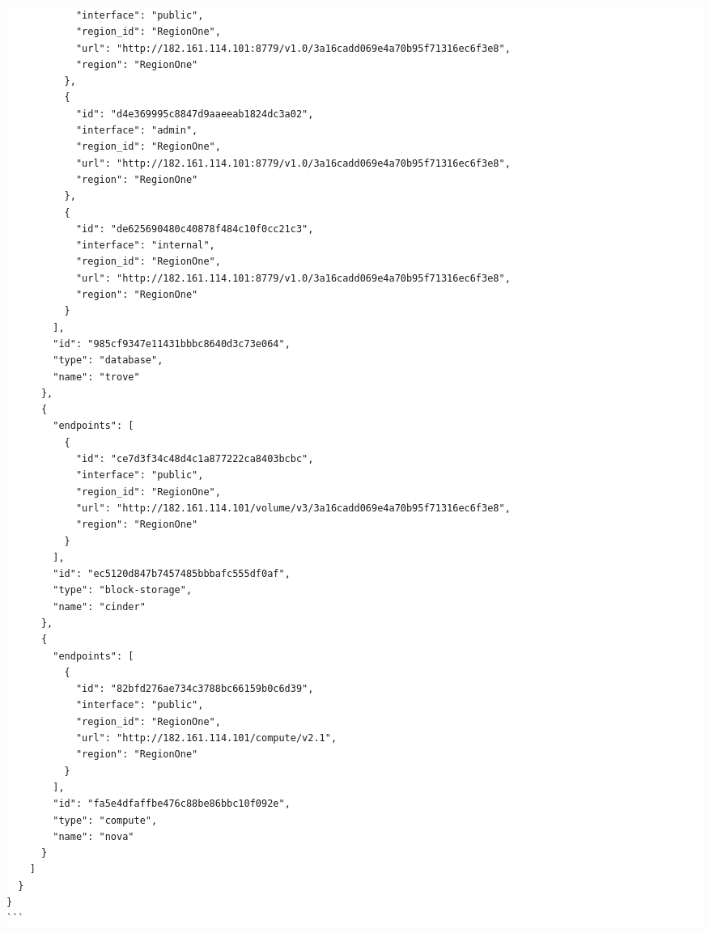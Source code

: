                 "interface": "public",
                "region_id": "RegionOne",
                "url": "http://182.161.114.101:8779/v1.0/3a16cadd069e4a70b95f71316ec6f3e8",
                "region": "RegionOne"
              },
              {
                "id": "d4e369995c8847d9aaeeab1824dc3a02",
                "interface": "admin",
                "region_id": "RegionOne",
                "url": "http://182.161.114.101:8779/v1.0/3a16cadd069e4a70b95f71316ec6f3e8",
                "region": "RegionOne"
              },
              {
                "id": "de625690480c40878f484c10f0cc21c3",
                "interface": "internal",
                "region_id": "RegionOne",
                "url": "http://182.161.114.101:8779/v1.0/3a16cadd069e4a70b95f71316ec6f3e8",
                "region": "RegionOne"
              }
            ],
            "id": "985cf9347e11431bbbc8640d3c73e064",
            "type": "database",
            "name": "trove"
          },
          {
            "endpoints": [
              {
                "id": "ce7d3f34c48d4c1a877222ca8403bcbc",
                "interface": "public",
                "region_id": "RegionOne",
                "url": "http://182.161.114.101/volume/v3/3a16cadd069e4a70b95f71316ec6f3e8",
                "region": "RegionOne"
              }
            ],
            "id": "ec5120d847b7457485bbbafc555df0af",
            "type": "block-storage",
            "name": "cinder"
          },
          {
            "endpoints": [
              {
                "id": "82bfd276ae734c3788bc66159b0c6d39",
                "interface": "public",
                "region_id": "RegionOne",
                "url": "http://182.161.114.101/compute/v2.1",
                "region": "RegionOne"
              }
            ],
            "id": "fa5e4dfaffbe476c88be86bbc10f092e",
            "type": "compute",
            "name": "nova"
          }
        ]
      }
    }
    ```
